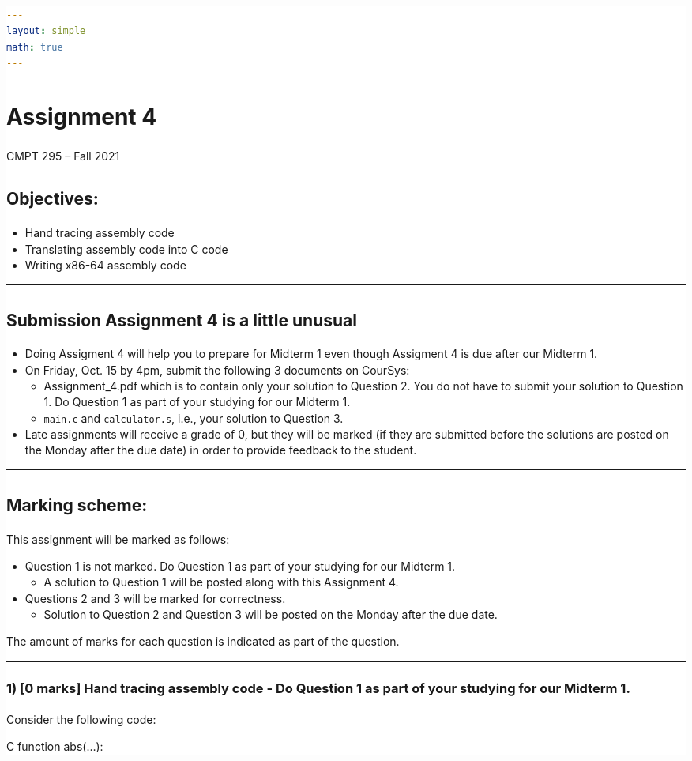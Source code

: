 ```yaml
---
layout: simple
math: true
---
```


# Assignment 4

CMPT 295 – Fall 2021

## Objectives:

* Hand tracing assembly code
* Translating assembly code into C code
* Writing x86-64 assembly code

<hr>

## Submission Assignment 4 is a little unusual

* Doing Assigment 4 will help you to prepare for Midterm 1 even though Assigment 4 is due after our Midterm 1.
* On Friday, Oct. 15 by 4pm, submit the following 3 documents on CourSys:
  * Assignment_4.pdf which is to contain only your solution to Question 2. You do not have to submit your solution to Question 1. Do Question 1 as part of your studying for our Midterm 1.
  * `main.c` and `calculator.s`, i.e., your solution to Question 3.
* Late assignments will receive a grade of 0, but they will be marked (if they are submitted before the solutions are posted on the Monday after the due date) in order to provide feedback to the student.

<hr>

## Marking scheme:

This assignment will be marked as follows:

* Question 1 is not marked. Do Question 1 as part of your studying for our Midterm 1.
  * A solution to Question 1 will be posted along with this Assignment 4.
* Questions 2 and 3 will be marked for correctness.
  * Solution to Question 2 and Question 3 will be posted on the Monday after the due date.

The amount of marks for each question is indicated as part of the question.

<hr>

### 1) [0 marks] Hand tracing assembly code - Do Question 1 as part of your studying for our Midterm 1.

Consider the following code:

C function abs(…):
